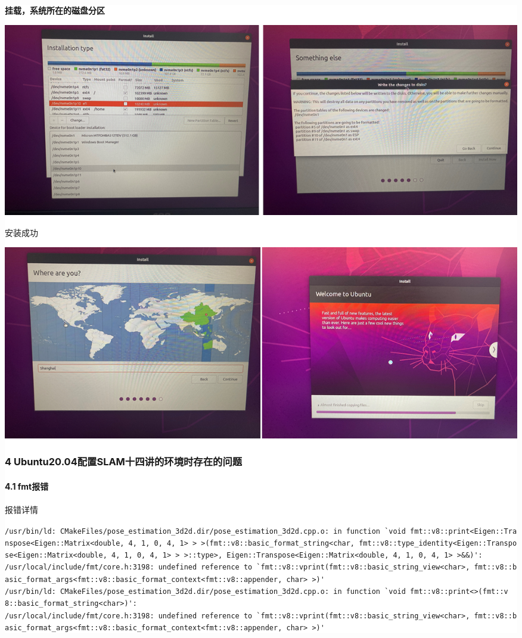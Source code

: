 **挂载，系统所在的磁盘分区**

![image-20211222003914167](readme_zh.assets/image-20211222003914167.png)



安装成功

![image-20211222004013274](readme_zh.assets/image-20211222004013274.png)



### 4 Ubuntu20.04配置SLAM十四讲的环境时存在的问题

#### 4.1 fmt报错

报错详情

```
/usr/bin/ld: CMakeFiles/pose_estimation_3d2d.dir/pose_estimation_3d2d.cpp.o: in function `void fmt::v8::print<Eigen::Transpose<Eigen::Matrix<double, 4, 1, 0, 4, 1> > >(fmt::v8::basic_format_string<char, fmt::v8::type_identity<Eigen::Transpose<Eigen::Matrix<double, 4, 1, 0, 4, 1> > >::type>, Eigen::Transpose<Eigen::Matrix<double, 4, 1, 0, 4, 1> >&&)':
/usr/local/include/fmt/core.h:3198: undefined reference to `fmt::v8::vprint(fmt::v8::basic_string_view<char>, fmt::v8::basic_format_args<fmt::v8::basic_format_context<fmt::v8::appender, char> >)'
/usr/bin/ld: CMakeFiles/pose_estimation_3d2d.dir/pose_estimation_3d2d.cpp.o: in function `void fmt::v8::print<>(fmt::v8::basic_format_string<char>)':
/usr/local/include/fmt/core.h:3198: undefined reference to `fmt::v8::vprint(fmt::v8::basic_string_view<char>, fmt::v8::basic_format_args<fmt::v8::basic_format_context<fmt::v8::appender, char> >)'
```
